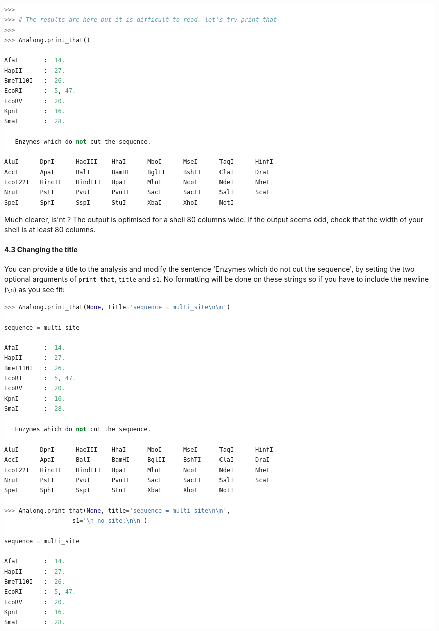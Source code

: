 ``` python
>>>
>>> # The results are here but it is difficult to read. let's try print_that
>>>
>>> Analong.print_that()

AfaI       :  14.
HapII      :  27.
BmeT110I   :  26.
EcoRI      :  5, 47.
EcoRV      :  20.
KpnI       :  16.
SmaI       :  28.

   Enzymes which do not cut the sequence.

AluI      DpnI      HaeIII    HhaI      MboI      MseI      TaqI      HinfI     
AccI      ApaI      BalI      BamHI     BglII     BshTI     ClaI      DraI      
EcoT22I   HincII    HindIII   HpaI      MluI      NcoI      NdeI      NheI      
NruI      PstI      PvuI      PvuII     SacI      SacII     SalI      ScaI      
SpeI      SphI      SspI      StuI      XbaI      XhoI      NotI  
```

Much clearer, is'nt ? The output is optimised for a shell 80 columns wide. If the output seems odd, check that the width of your shell is at least 80 columns.

#### <a name="4.3"></a>4.3 Changing the title

You can provide a title to the analysis and modify the sentence 'Enzymes which do not cut the sequence', by setting the two optional arguments of `print_that`,  `title` and `s1`. No formatting will be done on these strings so if you have to include the newline (`\n`) as you see fit:

``` python
>>> Analong.print_that(None, title='sequence = multi_site\n\n')

sequence = multi_site

AfaI       :  14.
HapII      :  27.
BmeT110I   :  26.
EcoRI      :  5, 47.
EcoRV      :  20.
KpnI       :  16.
SmaI       :  28.

   Enzymes which do not cut the sequence.

AluI      DpnI      HaeIII    HhaI      MboI      MseI      TaqI      HinfI     
AccI      ApaI      BalI      BamHI     BglII     BshTI     ClaI      DraI      
EcoT22I   HincII    HindIII   HpaI      MluI      NcoI      NdeI      NheI      
NruI      PstI      PvuI      PvuII     SacI      SacII     SalI      ScaI      
SpeI      SphI      SspI      StuI      XbaI      XhoI      NotI

>>> Analong.print_that(None, title='sequence = multi_site\n\n',
                   s1='\n no site:\n\n')

sequence = multi_site

AfaI       :  14.
HapII      :  27.
BmeT110I   :  26.
EcoRI      :  5, 47.
EcoRV      :  20.
KpnI       :  16.
SmaI       :  28.

```